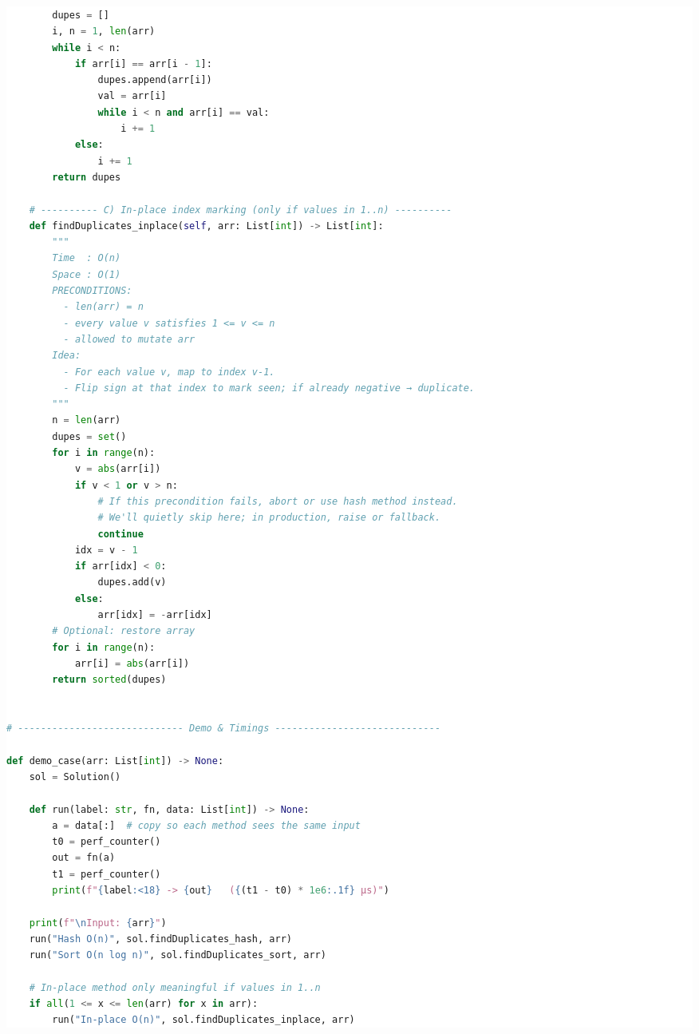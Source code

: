 ```python
        dupes = []
        i, n = 1, len(arr)
        while i < n:
            if arr[i] == arr[i - 1]:
                dupes.append(arr[i])
                val = arr[i]
                while i < n and arr[i] == val:
                    i += 1
            else:
                i += 1
        return dupes

    # ---------- C) In-place index marking (only if values in 1..n) ----------
    def findDuplicates_inplace(self, arr: List[int]) -> List[int]:
        """
        Time  : O(n)
        Space : O(1)
        PRECONDITIONS:
          - len(arr) = n
          - every value v satisfies 1 <= v <= n
          - allowed to mutate arr
        Idea:
          - For each value v, map to index v-1.
          - Flip sign at that index to mark seen; if already negative → duplicate.
        """
        n = len(arr)
        dupes = set()
        for i in range(n):
            v = abs(arr[i])
            if v < 1 or v > n:
                # If this precondition fails, abort or use hash method instead.
                # We'll quietly skip here; in production, raise or fallback.
                continue
            idx = v - 1
            if arr[idx] < 0:
                dupes.add(v)
            else:
                arr[idx] = -arr[idx]
        # Optional: restore array
        for i in range(n):
            arr[i] = abs(arr[i])
        return sorted(dupes)


# ----------------------------- Demo & Timings -----------------------------

def demo_case(arr: List[int]) -> None:
    sol = Solution()

    def run(label: str, fn, data: List[int]) -> None:
        a = data[:]  # copy so each method sees the same input
        t0 = perf_counter()
        out = fn(a)
        t1 = perf_counter()
        print(f"{label:<18} -> {out}   ({(t1 - t0) * 1e6:.1f} µs)")

    print(f"\nInput: {arr}")
    run("Hash O(n)", sol.findDuplicates_hash, arr)
    run("Sort O(n log n)", sol.findDuplicates_sort, arr)

    # In-place method only meaningful if values in 1..n
    if all(1 <= x <= len(arr) for x in arr):
        run("In-place O(n)", sol.findDuplicates_inplace, arr)
```